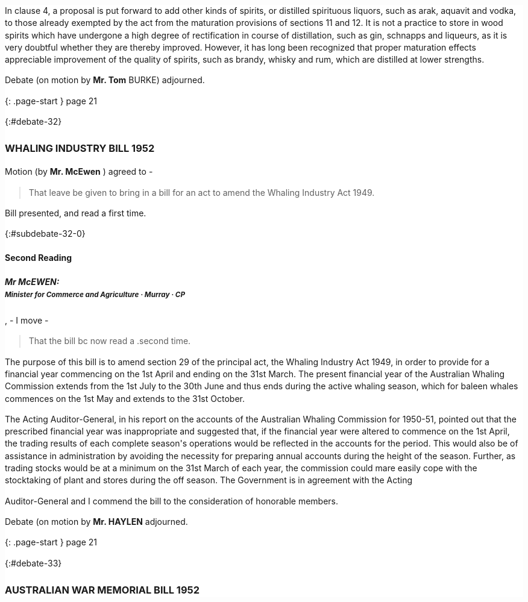 In clause 4, a proposal is put forward to add other kinds of spirits, or distilled spirituous liquors, such as arak, aquavit and vodka, to those already exempted by the act from the maturation provisions of sections 11 and 12. It is not a practice to store in wood spirits which have undergone a high degree of rectification in  course of distillation, such as gin, schnapps and liqueurs, as it is very doubtful whether they are thereby improved. However, it has long been recognized that proper maturation effects appreciable improvement of the quality of spirits, such as brandy, whisky and rum, which are distilled at lower strengths. 

Debate (on motion by  **Mr. Tom**  BURKE) adjourned. 

{: .page-start }
page 21

{:#debate-32}
### WHALING INDUSTRY BILL 1952

Motion (by  **Mr. McEwen**  ) agreed to - 

  >That leave be given to bring in a bill for an act to amend the Whaling Industry Act 1949. 

Bill presented, and read a first time. 

{:#subdebate-32-0}
#### Second Reading

##### Mr McEWEN:<br><small class="text-muted">Minister for Commerce and Agriculture &middot; Murray &middot; CP</small>

, - I move - 

  >That the bill bc now read a .second time. 

The purpose of this bill is  to  amend section 29 of the principal act, the Whaling Industry Act 1949, in order  to  provide for a financial year commencing  on  the 1st April and ending on the 31st March. The present financial year of  the  Australian Whaling Commission extends from the 1st July  to  the 30th June and thus ends during the active whaling season, which  for  baleen whales commences on the 1st May and extends  to the  31st October. 

The Acting Auditor-General, in his report on the accounts of the Australian Whaling Commission for 1950-51, pointed out that the prescribed financial  year  was inappropriate and suggested that, if the financial year were altered  to  commence on the 1st April, the trading results of each complete season's operations would be reflected in the accounts for the period. This would also be of assistance in administration by avoiding the necessity for preparing annual accounts during the height of the season. Further, as trading stocks would be at a minimum on the 31st March of each year, the commission could mare easily cope with the stocktaking of plant and stores during the off season. The Government is in agreement with the Acting 

Auditor-General and I commend the bill to the consideration of honorable members. 

Debate (on motion by  **Mr. HAYLEN**  adjourned. 

{: .page-start }
page 21

{:#debate-33}
### AUSTRALIAN WAR MEMORIAL BILL 1952
